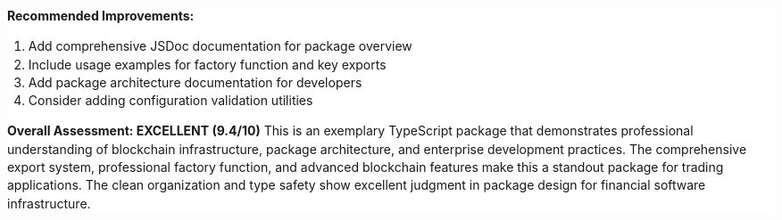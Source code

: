 **Recommended Improvements:**
1. Add comprehensive JSDoc documentation for package overview
2. Include usage examples for factory function and key exports
3. Add package architecture documentation for developers
4. Consider adding configuration validation utilities

**Overall Assessment: EXCELLENT (9.4/10)**
This is an exemplary TypeScript package that demonstrates professional understanding of blockchain infrastructure, package architecture, and enterprise development practices. The comprehensive export system, professional factory function, and advanced blockchain features make this a standout package for trading applications. The clean organization and type safety show excellent judgment in package design for financial software infrastructure.